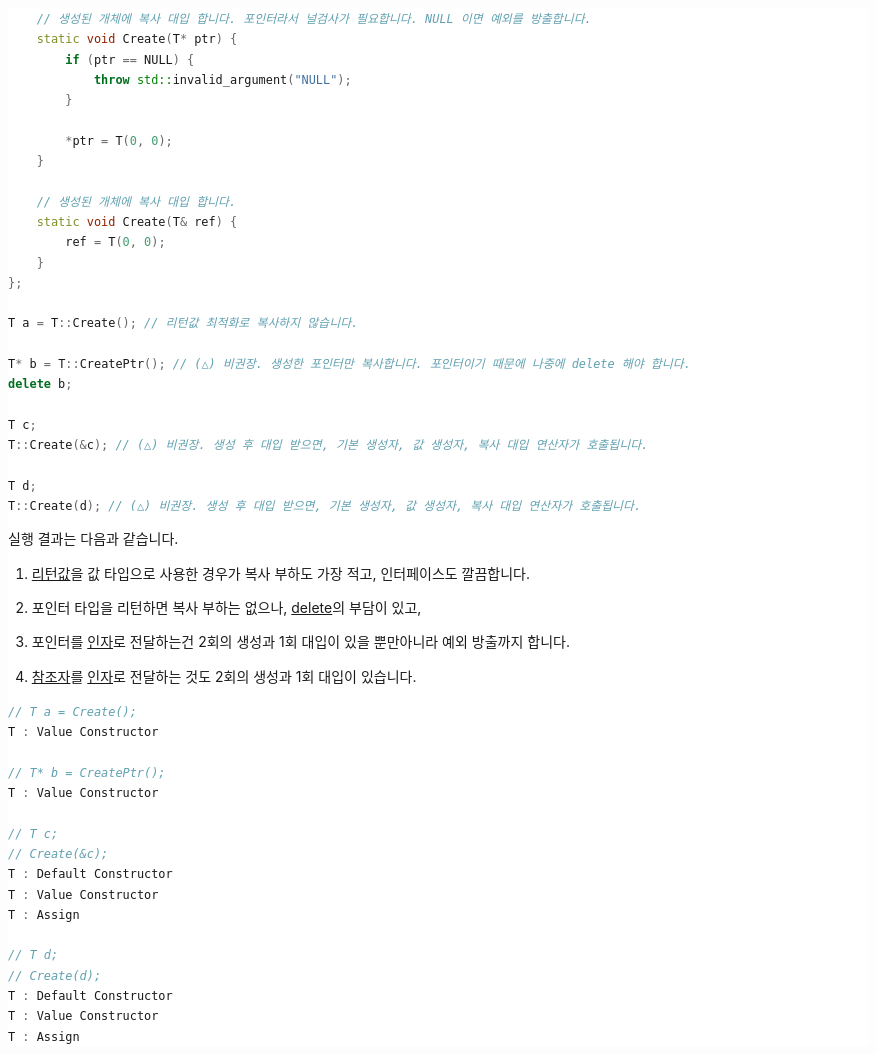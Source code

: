 ```cpp
    // 생성된 개체에 복사 대입 합니다. 포인터라서 널검사가 필요합니다. NULL 이면 예외를 방출합니다.
    static void Create(T* ptr) {
        if (ptr == NULL) {
            throw std::invalid_argument("NULL"); 
        }

        *ptr = T(0, 0);
    }

    // 생성된 개체에 복사 대입 합니다.
    static void Create(T& ref) {
        ref = T(0, 0);
    }
};

T a = T::Create(); // 리턴값 최적화로 복사하지 않습니다.

T* b = T::CreatePtr(); // (△) 비권장. 생성한 포인터만 복사합니다. 포인터이기 때문에 나중에 delete 해야 합니다.
delete b;

T c; 
T::Create(&c); // (△) 비권장. 생성 후 대입 받으면, 기본 생성자, 값 생성자, 복사 대입 연산자가 호출됩니다.

T d;
T::Create(d); // (△) 비권장. 생성 후 대입 받으면, 기본 생성자, 값 생성자, 복사 대입 연산자가 호출됩니다.
```

실행 결과는 다음과 같습니다.

1. [리턴값](https://tango1202.github.io/classic-cpp-guide/classic-cpp-guide-function/#%EB%A6%AC%ED%84%B4%EA%B0%92)을 값 타입으로 사용한 경우가 복사 부하도 가장 적고, 인터페이스도 깔끔합니다.

2. 포인터 타입을 리턴하면 복사 부하는 없으나, [delete](https://tango1202.github.io/classic-cpp-oop/classic-cpp-oop-new-delete/#%EA%B0%9C%EC%B2%B4-%EC%83%9D%EC%84%B1%EC%86%8C%EB%A9%B8)의 부담이 있고, 

3. 포인터를 [인자](https://tango1202.github.io/classic-cpp-guide/classic-cpp-guide-function/#%EC%9D%B8%EC%9E%90%EB%A7%A4%EA%B0%9C%EB%B3%80%EC%88%98-parameter)로 전달하는건 2회의 생성과 1회 대입이 있을 뿐만아니라 예외 방출까지 합니다.

4. [참조자](https://tango1202.github.io/classic-cpp-guide/classic-cpp-guide-pointer-reference/#%EC%95%88%EC%A0%95%EC%A0%81%EC%9D%B8-%EC%B0%B8%EC%A1%B0%EC%9E%90)를 [인자](https://tango1202.github.io/classic-cpp-guide/classic-cpp-guide-function/#%EC%9D%B8%EC%9E%90%EB%A7%A4%EA%B0%9C%EB%B3%80%EC%88%98-parameter)로 전달하는 것도 2회의 생성과 1회 대입이 있습니다.

```cpp
// T a = Create();
T : Value Constructor

// T* b = CreatePtr();
T : Value Constructor

// T c;
// Create(&c);
T : Default Constructor
T : Value Constructor
T : Assign

// T d;
// Create(d);
T : Default Constructor
T : Value Constructor
T : Assign
```
